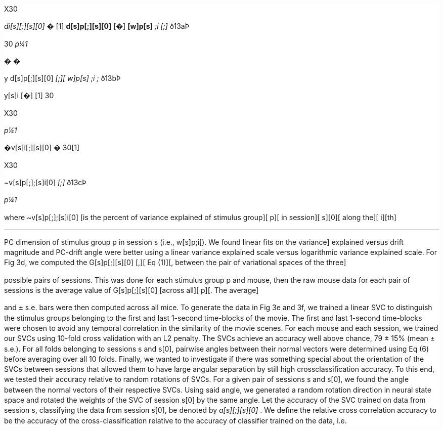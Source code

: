 
X30

_di[s][;][s][0]_ � [1] **d[s]p[;][s][0]** [�] **[w]p[s]** _;i_ _[;]_ ð13aÞ

30 _p¼1_


� �

y d[s]p[;][s][0] _[;][ w]p[s]_ _;i_ _;_ ð13bÞ


y[s]i [�] [1]
30


X30

_p¼1_


�v[s]i[;][s][0] � 30[1]


X30

~v[s]p[;];[s]i[0] _[;]_ ð13cÞ

_p¼1_


where ~v[s]p[;];[s]i[0] [is the percent of variance explained of stimulus group][ p][ in session][ s][0][ along the][ i][th]


-----

PC dimension of stimulus group p in session s (i.e., w[s]p;i[). We found linear fits on the variance]
explained versus drift magnitude and PC-drift angle were better using a linear variance
explained scale versus logarithmic variance explained scale.
For Fig 3d, we computed the G[s]p[;][s][0] [,][ Eq (1)][, between the pair of variational spaces of the three]

possible pairs of sessions. This was done for each stimulus group p and mouse, then the raw
mouse data for each pair of sessions is the average value of G[s]p[;][s][0] [across all][ p][. The average]

and ± s.e. bars were then computed across all mice. To generate the data in Fig 3e and 3f, we
trained a linear SVC to distinguish the stimulus groups belonging to the first and last 1-second
time-blocks of the movie. The first and last 1-second time-blocks were chosen to avoid any
temporal correlation in the similarity of the movie scenes. For each mouse and each session,
we trained our SVCs using 10-fold cross validation with an L2 penalty. The SVCs achieve an
accuracy well above chance, 79 ± 15% (mean ± s.e.). For all folds belonging to sessions s and s[0],
pairwise angles between their normal vectors were determined using Eq (6) before averaging
over all 10 folds.
Finally, we wanted to investigate if there was something special about the orientation of the
SVCs between sessions that allowed them to have large angular separation by still high crossclassification accuracy. To this end, we tested their accuracy relative to random rotations of
SVCs. For a given pair of sessions s and s[0], we found the angle between the normal vectors of
their respective SVCs. Using said angle, we generated a random rotation direction in neural
state space and rotated the weights of the SVC of session s[0] by the same angle. Let the accuracy
of the SVC trained on data from session s, classifying the data from session s[0], be denoted by
_a[s][;][s][0]_ . We define the relative cross correlation accuracy to be the accuracy of the cross-classification relative to the accuracy of classifier trained on the data, i.e.
